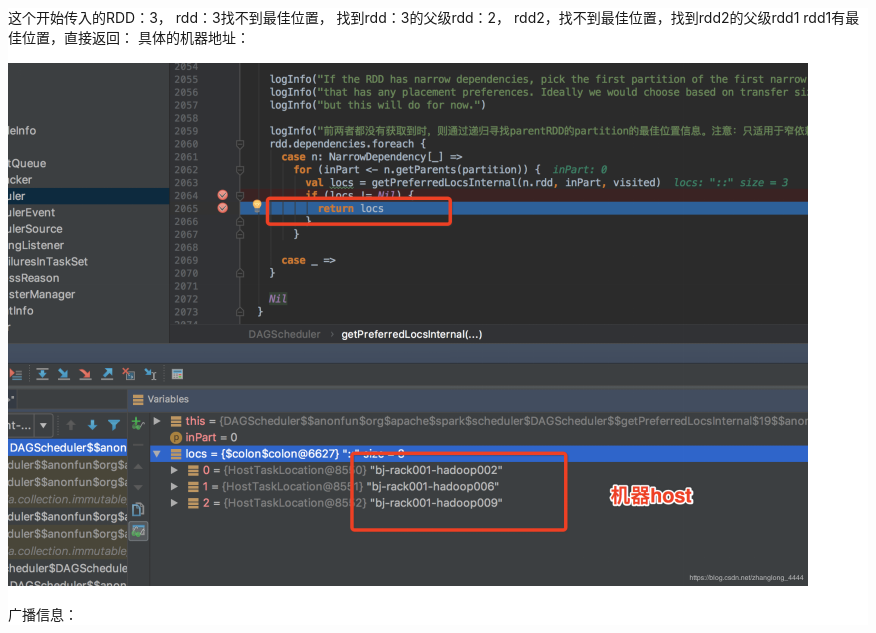 

这个开始传入的RDD：3，
rdd：3找不到最佳位置， 找到rdd：3的父级rdd：2，
rdd2，找不到最佳位置，找到rdd2的父级rdd1
rdd1有最佳位置，直接返回： 具体的机器地址：


![](https://www.github.com/Tu-maimes/document/raw/master/小书匠/1546572994482.png)


广播信息：

